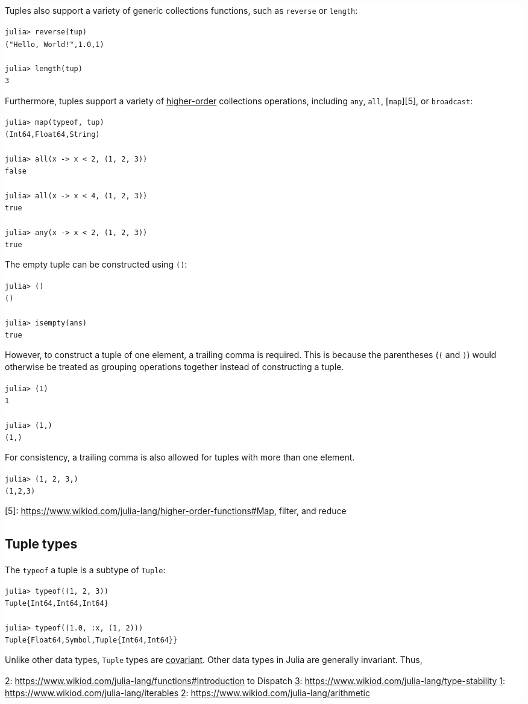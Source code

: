 Tuples also support a variety of generic collections functions, such as `reverse` or `length`:

    julia> reverse(tup)
    ("Hello, World!",1.0,1)

    julia> length(tup)
    3

Furthermore, tuples support a variety of [higher-order][4] collections operations, including `any`, `all`, [`map`][5], or `broadcast`:

    julia> map(typeof, tup)
    (Int64,Float64,String)
    
    julia> all(x -> x < 2, (1, 2, 3))
    false
    
    julia> all(x -> x < 4, (1, 2, 3))
    true
    
    julia> any(x -> x < 2, (1, 2, 3))
    true

The empty tuple can be constructed using `()`:

    julia> ()
    ()

    julia> isempty(ans)
    true

However, to construct a tuple of one element, a trailing comma is required. This is because the parentheses (`(` and `)`) would otherwise be treated as grouping operations together instead of constructing a tuple.

    julia> (1)
    1

    julia> (1,)
    (1,)

For consistency, a trailing comma is also allowed for tuples with more than one element.

    julia> (1, 2, 3,)
    (1,2,3)


  [1]: https://www.wikiod.com/julia-lang/types
  [2]: https://www.wikiod.com/julia-lang/iterables
  [3]: https://www.wikiod.com/julia-lang/for-loops
  [4]: https://www.wikiod.com/julia-lang/higher-order-functions
  [5]: https://www.wikiod.com/julia-lang/higher-order-functions#Map, filter, and reduce

## Tuple types
The `typeof` a tuple is a subtype of `Tuple`:

    julia> typeof((1, 2, 3))
    Tuple{Int64,Int64,Int64}
    
    julia> typeof((1.0, :x, (1, 2)))
    Tuple{Float64,Symbol,Tuple{Int64,Int64}}

Unlike other data types, `Tuple` types are [covariant](https://en.wikipedia.org/wiki/Covariance_and_contravariance_(computer_science)). Other data types in Julia are generally invariant. Thus,


  [1]: https://www.wikiod.com/julia-lang/arrays
  [2]: https://www.wikiod.com/julia-lang/type-stability
  [1]: https://www.wikiod.com/julia-lang/strings
  [2]: https://www.wikiod.com/julia-lang/functions#Introduction to Dispatch
  [3]: https://www.wikiod.com/julia-lang/type-stability
  [1]: https://www.wikiod.com/julia-lang/iterables
  [2]: https://www.wikiod.com/julia-lang/arithmetic